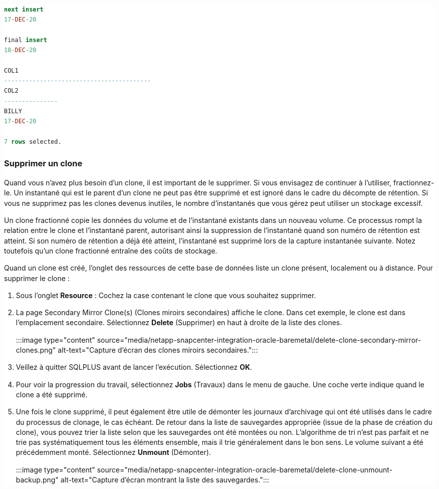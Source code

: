 ```sql
next insert
17-DEC-20

final insert
18-DEC-20

COL1
-----------------------------------------
COL2
---------------
BILLY
17-DEC-20

7 rows selected.

```

### <a name="delete-a-clone"></a>Supprimer un clone

Quand vous n’avez plus besoin d’un clone, il est important de le supprimer. Si vous envisagez de continuer à l’utiliser, fractionnez-le. Un instantané qui est le parent d’un clone ne peut pas être supprimé et est ignoré dans le cadre du décompte de rétention. Si vous ne supprimez pas les clones devenus inutiles, le nombre d’instantanés que vous gérez peut utiliser un stockage excessif. 

Un clone fractionné copie les données du volume et de l’instantané existants dans un nouveau volume. Ce processus rompt la relation entre le clone et l’instantané parent, autorisant ainsi la suppression de l’instantané quand son numéro de rétention est atteint. Si son numéro de rétention a déjà été atteint, l’instantané est supprimé lors de la capture instantanée suivante. Notez toutefois qu’un clone fractionné entraîne des coûts de stockage.

Quand un clone est créé, l’onglet des ressources de cette base de données liste un clone présent, localement ou à distance. Pour supprimer le clone :

1. Sous l’onglet **Resource** : Cochez la case contenant le clone que vous souhaitez supprimer.

2. La page Secondary Mirror Clone(s) (Clones miroirs secondaires) affiche le clone. Dans cet exemple, le clone est dans l’emplacement secondaire. Sélectionnez **Delete** (Supprimer) en haut à droite de la liste des clones.

    :::image type="content" source="media/netapp-snapcenter-integration-oracle-baremetal/delete-clone-secondary-mirror-clones.png" alt-text="Capture d’écran des clones miroirs secondaires.":::

3. Veillez à quitter SQLPLUS avant de lancer l’exécution. Sélectionnez **OK**.

4. Pour voir la progression du travail, sélectionnez **Jobs** (Travaux) dans le menu de gauche. Une coche verte indique quand le clone a été supprimé.

5. Une fois le clone supprimé, il peut également être utile de démonter les journaux d’archivage qui ont été utilisés dans le cadre du processus de clonage, le cas échéant. De retour dans la liste de sauvegardes appropriée (issue de la phase de création du clone), vous pouvez trier la liste selon que les sauvegardes ont été montées ou non. L’algorithme de tri n’est pas parfait et ne trie pas systématiquement tous les éléments ensemble, mais il trie généralement dans le bon sens. Le volume suivant a été précédemment monté. Sélectionnez **Unmount** (Démonter).

    :::image type="content" source="media/netapp-snapcenter-integration-oracle-baremetal/delete-clone-unmount-backup.png" alt-text="Capture d’écran montrant la liste des sauvegardes.":::
